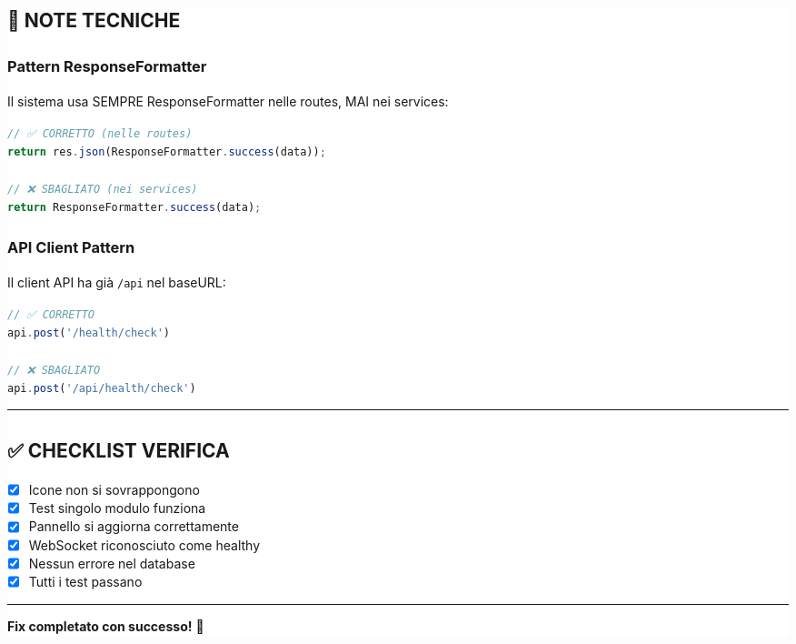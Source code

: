 ## 📝 NOTE TECNICHE

### Pattern ResponseFormatter
Il sistema usa SEMPRE ResponseFormatter nelle routes, MAI nei services:
```typescript
// ✅ CORRETTO (nelle routes)
return res.json(ResponseFormatter.success(data));

// ❌ SBAGLIATO (nei services)
return ResponseFormatter.success(data);
```

### API Client Pattern
Il client API ha già `/api` nel baseURL:
```typescript
// ✅ CORRETTO
api.post('/health/check')

// ❌ SBAGLIATO
api.post('/api/health/check')
```

---

## ✅ CHECKLIST VERIFICA

- [x] Icone non si sovrappongono
- [x] Test singolo modulo funziona
- [x] Pannello si aggiorna correttamente
- [x] WebSocket riconosciuto come healthy
- [x] Nessun errore nel database
- [x] Tutti i test passano

---

**Fix completato con successo!** 🎉
